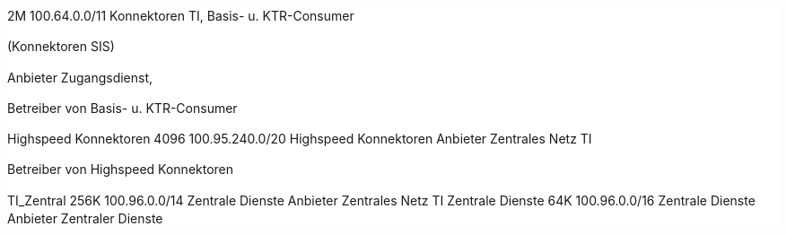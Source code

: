 </td><td>
2M

</td><td>
100.64.0.0/11

</td><td>
Konnektoren TI, Basis- u. KTR-Consumer

(Konnektoren SIS)

</td><td>
Anbieter Zugangsdienst,

Betreiber von Basis- u. KTR-Consumer

</td></tr><tr><td>
Highspeed Konnektoren

</td><td>
4096

</td><td>
100.95.240.0/20

</td><td>
Highspeed Konnektoren

</td><td>
Anbieter Zentrales Netz TI

Betreiber von Highspeed Konnektoren

</td></tr><tr><td>
TI_Zentral

</td><td>
256K

</td><td>
100.96.0.0/14

</td><td>
Zentrale Dienste

</td><td>
Anbieter Zentrales Netz TI

</td></tr><tr><td rowspan="2">
Zentrale Dienste

</td><td>
64K

</td><td>
100.96.0.0/16

</td><td rowspan="2">
Zentrale Dienste

</td><td rowspan="2">
Anbieter Zentraler Dienste

